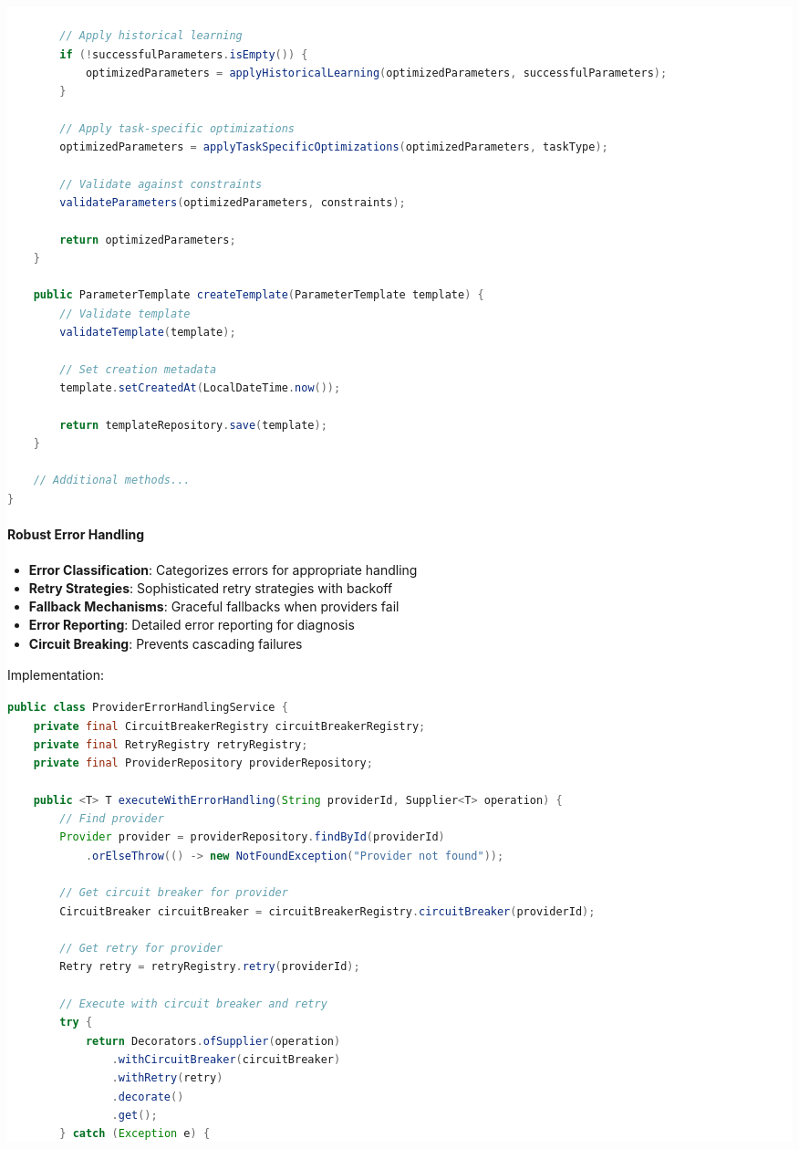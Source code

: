 ```java
        
        // Apply historical learning
        if (!successfulParameters.isEmpty()) {
            optimizedParameters = applyHistoricalLearning(optimizedParameters, successfulParameters);
        }
        
        // Apply task-specific optimizations
        optimizedParameters = applyTaskSpecificOptimizations(optimizedParameters, taskType);
        
        // Validate against constraints
        validateParameters(optimizedParameters, constraints);
        
        return optimizedParameters;
    }
    
    public ParameterTemplate createTemplate(ParameterTemplate template) {
        // Validate template
        validateTemplate(template);
        
        // Set creation metadata
        template.setCreatedAt(LocalDateTime.now());
        
        return templateRepository.save(template);
    }
    
    // Additional methods...
}
```

#### Robust Error Handling

- **Error Classification**: Categorizes errors for appropriate handling
- **Retry Strategies**: Sophisticated retry strategies with backoff
- **Fallback Mechanisms**: Graceful fallbacks when providers fail
- **Error Reporting**: Detailed error reporting for diagnosis
- **Circuit Breaking**: Prevents cascading failures

Implementation:
```java
public class ProviderErrorHandlingService {
    private final CircuitBreakerRegistry circuitBreakerRegistry;
    private final RetryRegistry retryRegistry;
    private final ProviderRepository providerRepository;
    
    public <T> T executeWithErrorHandling(String providerId, Supplier<T> operation) {
        // Find provider
        Provider provider = providerRepository.findById(providerId)
            .orElseThrow(() -> new NotFoundException("Provider not found"));
        
        // Get circuit breaker for provider
        CircuitBreaker circuitBreaker = circuitBreakerRegistry.circuitBreaker(providerId);
        
        // Get retry for provider
        Retry retry = retryRegistry.retry(providerId);
        
        // Execute with circuit breaker and retry
        try {
            return Decorators.ofSupplier(operation)
                .withCircuitBreaker(circuitBreaker)
                .withRetry(retry)
                .decorate()
                .get();
        } catch (Exception e) {
```
